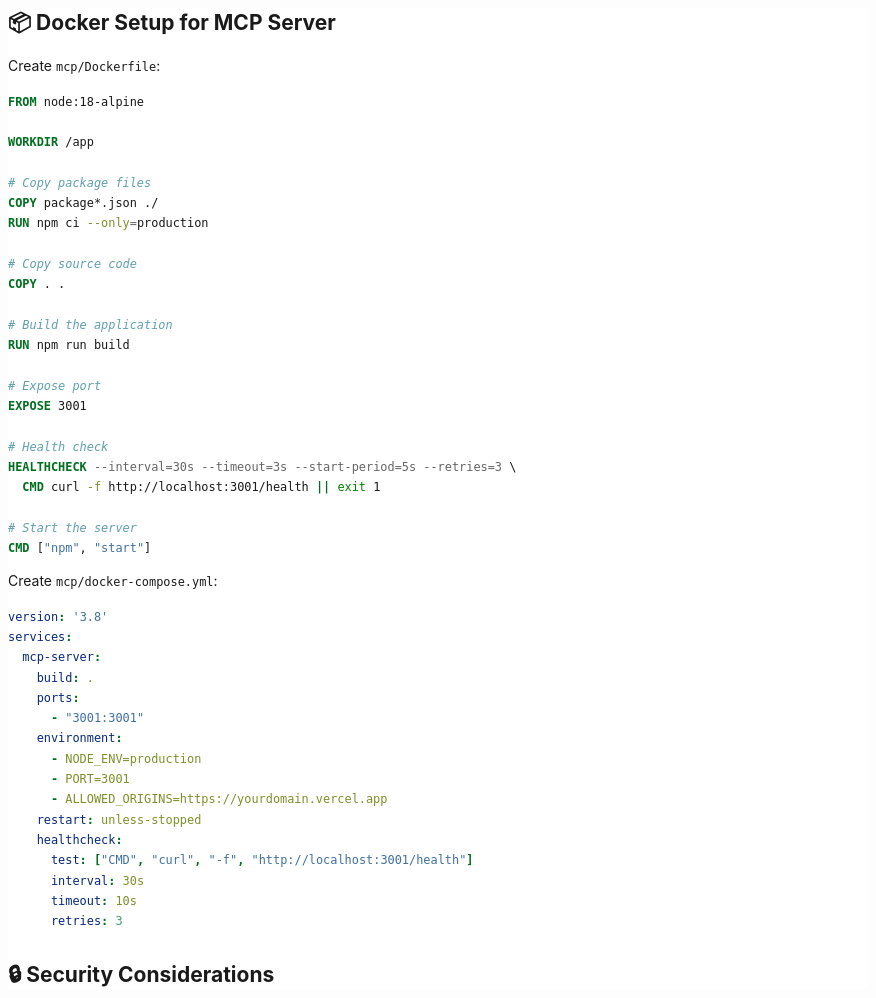 ## 📦 **Docker Setup for MCP Server**

Create `mcp/Dockerfile`:

```dockerfile
FROM node:18-alpine

WORKDIR /app

# Copy package files
COPY package*.json ./
RUN npm ci --only=production

# Copy source code
COPY . .

# Build the application
RUN npm run build

# Expose port
EXPOSE 3001

# Health check
HEALTHCHECK --interval=30s --timeout=3s --start-period=5s --retries=3 \
  CMD curl -f http://localhost:3001/health || exit 1

# Start the server
CMD ["npm", "start"]
```

Create `mcp/docker-compose.yml`:

```yaml
version: '3.8'
services:
  mcp-server:
    build: .
    ports:
      - "3001:3001"
    environment:
      - NODE_ENV=production
      - PORT=3001
      - ALLOWED_ORIGINS=https://yourdomain.vercel.app
    restart: unless-stopped
    healthcheck:
      test: ["CMD", "curl", "-f", "http://localhost:3001/health"]
      interval: 30s
      timeout: 10s
      retries: 3
```

## 🔒 **Security Considerations**
